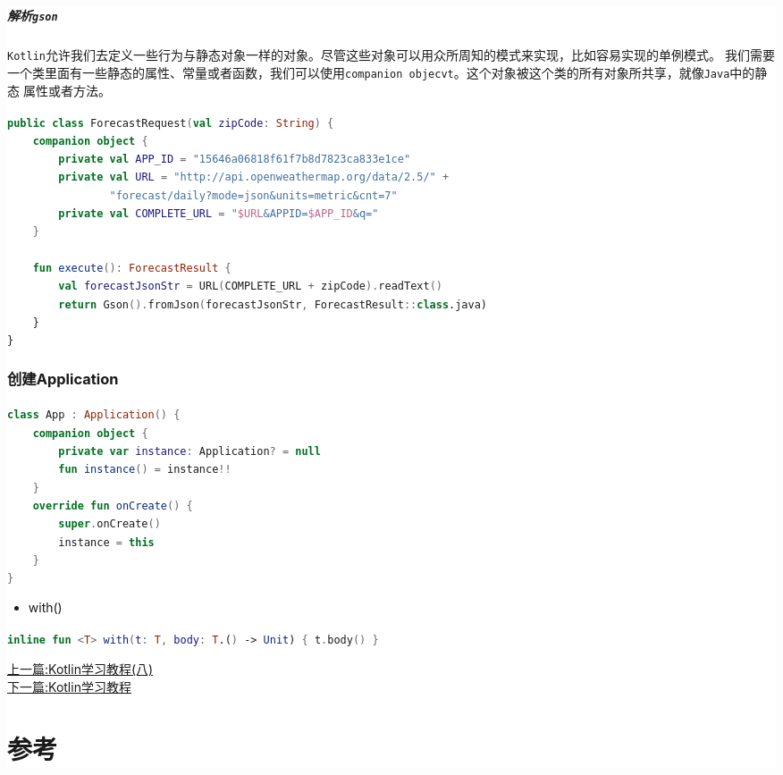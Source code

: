 ##### 解析`gson`

`Kotlin`允许我们去定义一些行为与静态对象一样的对象。尽管这些对象可以用众所周知的模式来实现，比如容易实现的单例模式。
我们需要一个类里面有一些静态的属性、常量或者函数，我们可以使用`companion objecvt`。这个对象被这个类的所有对象所共享，就像`Java`中的静态
属性或者方法。
```kotlin
public class ForecastRequest(val zipCode: String) {
    companion object {
        private val APP_ID = "15646a06818f61f7b8d7823ca833e1ce"
        private val URL = "http://api.openweathermap.org/data/2.5/" +
                "forecast/daily?mode=json&units=metric&cnt=7"
        private val COMPLETE_URL = "$URL&APPID=$APP_ID&q="
    }
    
    fun execute(): ForecastResult {
        val forecastJsonStr = URL(COMPLETE_URL + zipCode).readText()
        return Gson().fromJson(forecastJsonStr, ForecastResult::class.java)
    }
}
```


### 创建Application 

```kotlin
class App : Application() {
    companion object {
        private var instance: Application? = null
        fun instance() = instance!!
    }
    override fun onCreate() {
        super.onCreate()
        instance = this
    }
}

```




- with() 

```kotlin
inline fun <T> with(t: T, body: T.() -> Unit) { t.body() }
```



[上一篇:Kotlin学习教程(八)](https://github.com/CharonChui/AndroidNote/blob/master/KotlinCourse/Kotlin%E5%AD%A6%E4%B9%A0%E6%95%99%E7%A8%8B(%E5%85%AB).md)         
[下一篇:Kotlin学习教程](https://github.com/CharonChui/AndroidNote/blob/master/KotlinCourse/Kotlin%E5%AD%A6%E4%B9%A0%E6%95%99%E7%A8%8B(%E5%8D%81).md)



参考
===
